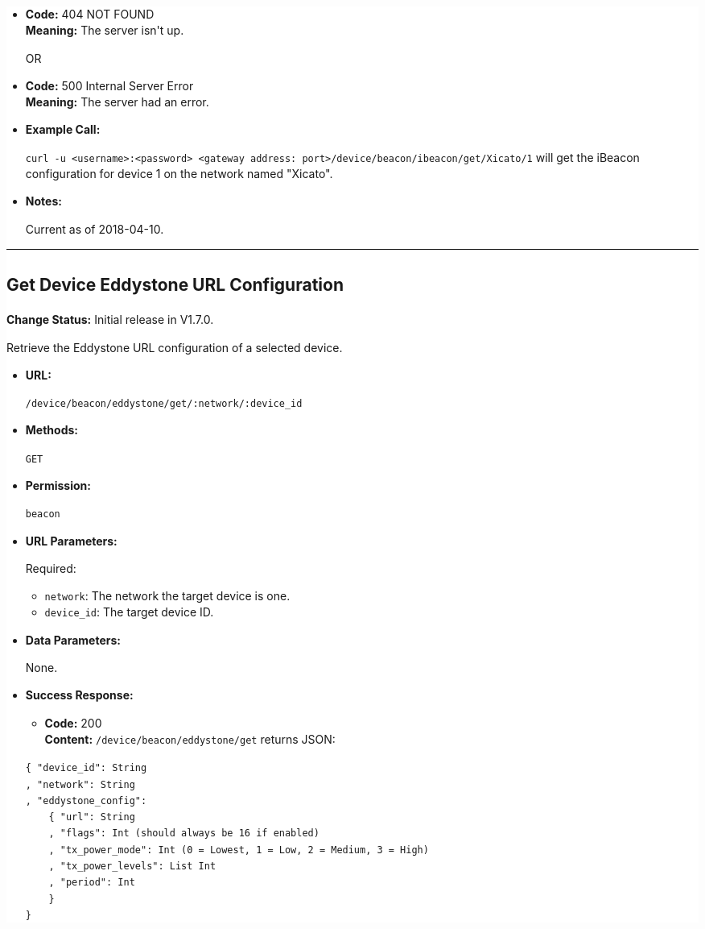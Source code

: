   * **Code:** 404 NOT FOUND <br />
  **Meaning:** The server isn't up.

    OR

  * **Code:** 500 Internal Server Error<br />
  **Meaning:** The server had an error.
* **Example Call:**

  `curl -u <username>:<password> <gateway address: port>/device/beacon/ibeacon/get/Xicato/1`
  will get the iBeacon configuration for device 1 on the network named "Xicato".

* **Notes:**

  Current as of 2018-04-10.

----
## Get Device Eddystone URL Configuration
**Change Status:** Initial release in V1.7.0. 

  Retrieve the Eddystone URL configuration of a selected device.

* **URL:**

  `/device/beacon/eddystone/get/:network/:device_id`

* **Methods:**

  `GET`

* **Permission:**

  `beacon`

* **URL Parameters:**

  Required:
    * `network`: The network the target device is one.
    * `device_id`: The target device ID.

* **Data Parameters:**

  None.

* **Success Response:**

  * **Code:** 200<br/>
  **Content:** `/device/beacon/eddystone/get` returns JSON:
  ```
  { "device_id": String
  , "network": String
  , "eddystone_config":
      { "url": String
      , "flags": Int (should always be 16 if enabled)
      , "tx_power_mode": Int (0 = Lowest, 1 = Low, 2 = Medium, 3 = High)
      , "tx_power_levels": List Int
      , "period": Int
      }
  }
  ```
